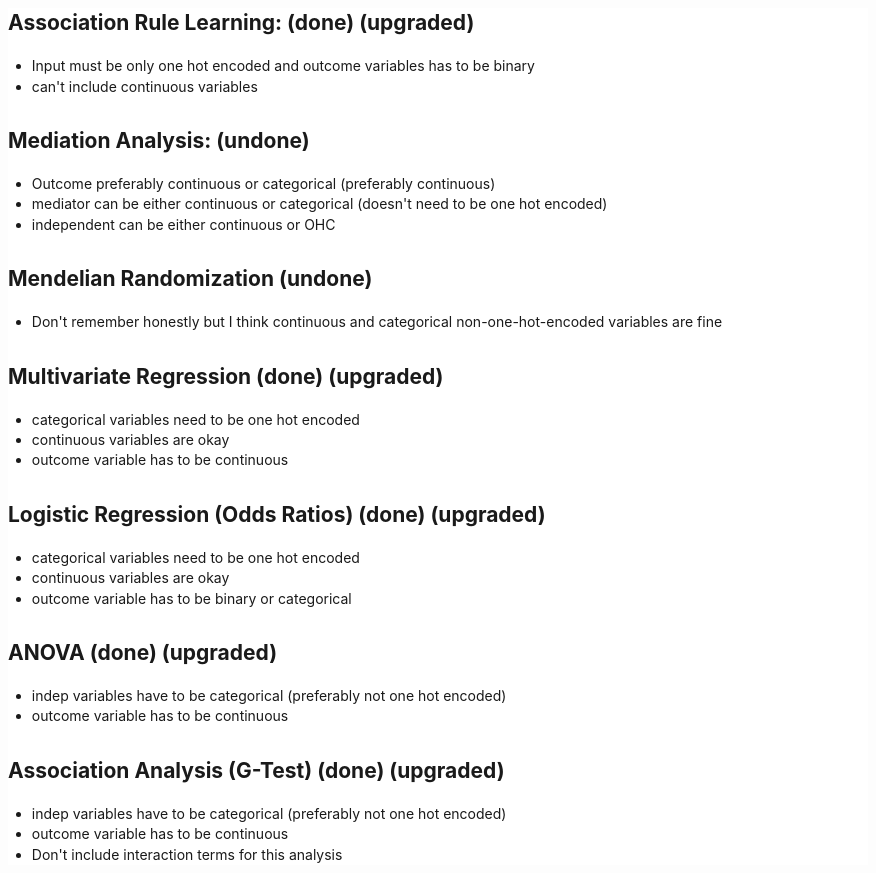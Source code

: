 














## Association Rule Learning: (done) (upgraded)
  - Input must be only one hot encoded and outcome variables has to be binary
  - can't include continuous variables

## Mediation Analysis: (undone)
  - Outcome preferably continuous or categorical (preferably continuous)
  - mediator can be either continuous or categorical (doesn't need to be one hot encoded)
  - independent can be either continuous or OHC

## Mendelian Randomization (undone)
  - Don't remember honestly but I think continuous and categorical non-one-hot-encoded variables are fine

## Multivariate Regression (done) (upgraded)
  - categorical variables need to be one hot encoded
  - continuous variables are okay
  - outcome variable has to be continuous

## Logistic Regression (Odds Ratios) (done) (upgraded)
  - categorical variables need to be one hot encoded
  - continuous variables are okay
  - outcome variable has to be binary or categorical

## ANOVA (done) (upgraded)
  - indep variables have to be categorical (preferably not one hot encoded)
  - outcome variable has to be continuous

## Association Analysis (G-Test) (done) (upgraded)
  - indep variables have to be categorical (preferably not one hot encoded)
  - outcome variable has to be continuous
  - Don't include interaction terms for this analysis
